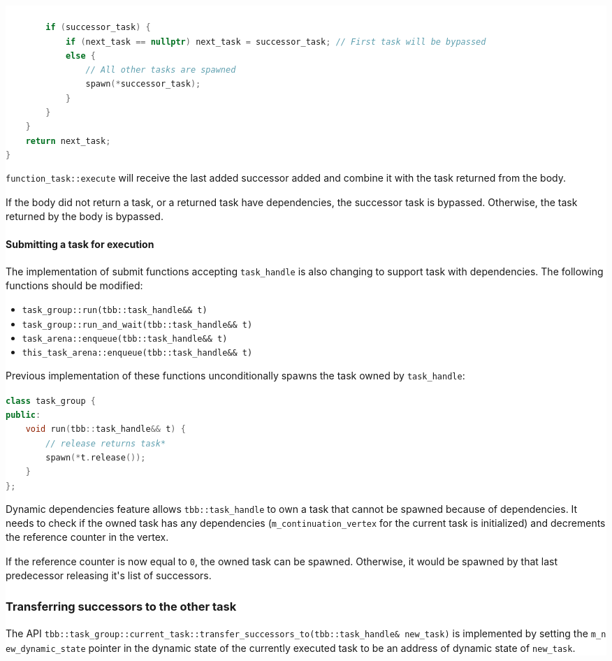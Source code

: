 ```cpp

        if (successor_task) {
            if (next_task == nullptr) next_task = successor_task; // First task will be bypassed
            else {
                // All other tasks are spawned
                spawn(*successor_task);
            }
        }
    }
    return next_task;
}
```

`function_task::execute` will receive the last added successor added and combine it with the task returned from the body.

If the body did not return a task, or a returned task have dependencies, the successor task is bypassed. Otherwise, the task returned by the
body is bypassed.

#### Submitting a task for execution

The implementation of submit functions accepting `task_handle` is also changing to support task with dependencies. The following functions should be
modified:

* `task_group::run(tbb::task_handle&& t)`
* `task_group::run_and_wait(tbb::task_handle&& t)`
* `task_arena::enqueue(tbb::task_handle&& t)`
* `this_task_arena::enqueue(tbb::task_handle&& t)`

Previous implementation of these functions unconditionally spawns the task owned by `task_handle`:

```cpp
class task_group {
public:
    void run(tbb::task_handle&& t) {
        // release returns task*
        spawn(*t.release());
    }
};
```

Dynamic dependencies feature allows `tbb::task_handle` to own a task that cannot be spawned because of dependencies. It needs to check if the owned task
has any dependencies (`m_continuation_vertex` for the current task is initialized) and decrements the reference counter in the vertex.

If the reference counter is now equal to `0`, the owned task can be spawned. Otherwise, it would be spawned by that last predecessor releasing it's list
of successors.

### Transferring successors to the other task

The API `tbb::task_group::current_task::transfer_successors_to(tbb::task_handle& new_task)` is implemented by setting the `m_new_dynamic_state` pointer in
the dynamic state of the currently executed task to be an address of dynamic state of `new_task`.
